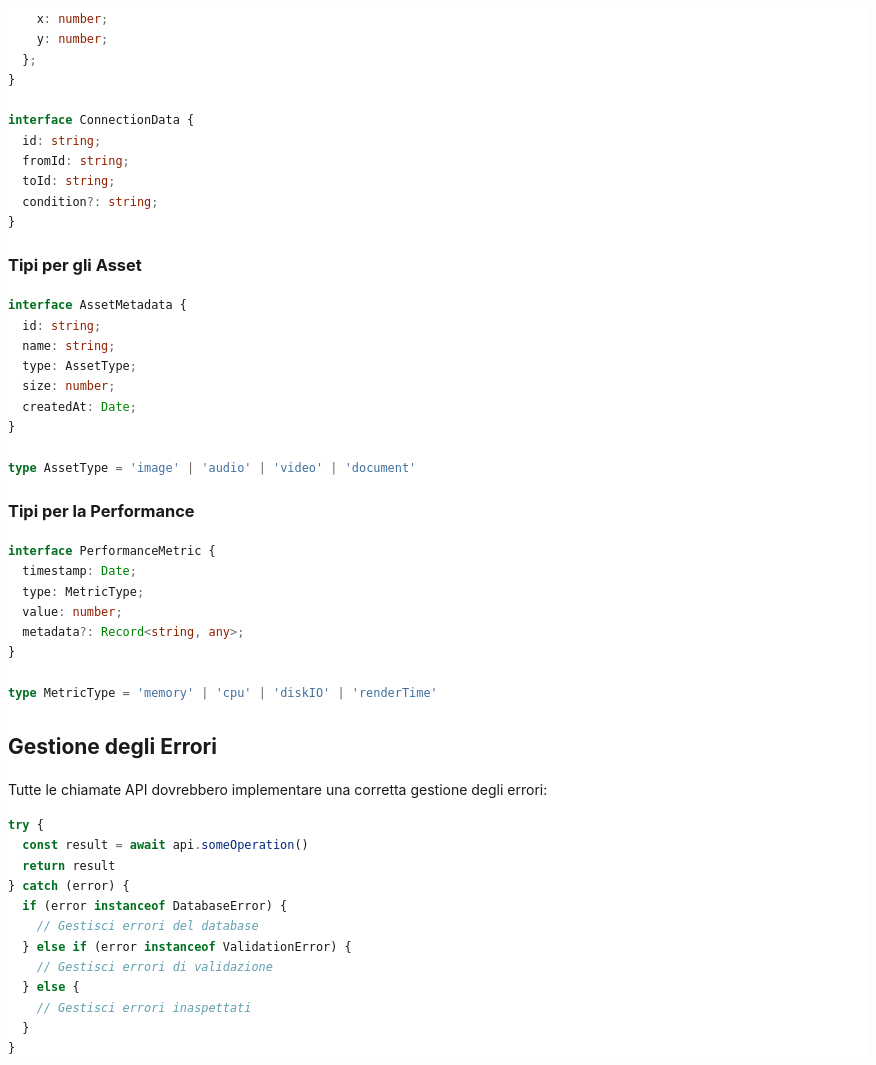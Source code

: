```typescript
    x: number;
    y: number;
  };
}

interface ConnectionData {
  id: string;
  fromId: string;
  toId: string;
  condition?: string;
}
```

### Tipi per gli Asset
```typescript
interface AssetMetadata {
  id: string;
  name: string;
  type: AssetType;
  size: number;
  createdAt: Date;
}

type AssetType = 'image' | 'audio' | 'video' | 'document'
```

### Tipi per la Performance
```typescript
interface PerformanceMetric {
  timestamp: Date;
  type: MetricType;
  value: number;
  metadata?: Record<string, any>;
}

type MetricType = 'memory' | 'cpu' | 'diskIO' | 'renderTime'
```

## Gestione degli Errori

Tutte le chiamate API dovrebbero implementare una corretta gestione degli errori:

```typescript
try {
  const result = await api.someOperation()
  return result
} catch (error) {
  if (error instanceof DatabaseError) {
    // Gestisci errori del database
  } else if (error instanceof ValidationError) {
    // Gestisci errori di validazione
  } else {
    // Gestisci errori inaspettati
  }
}
```
